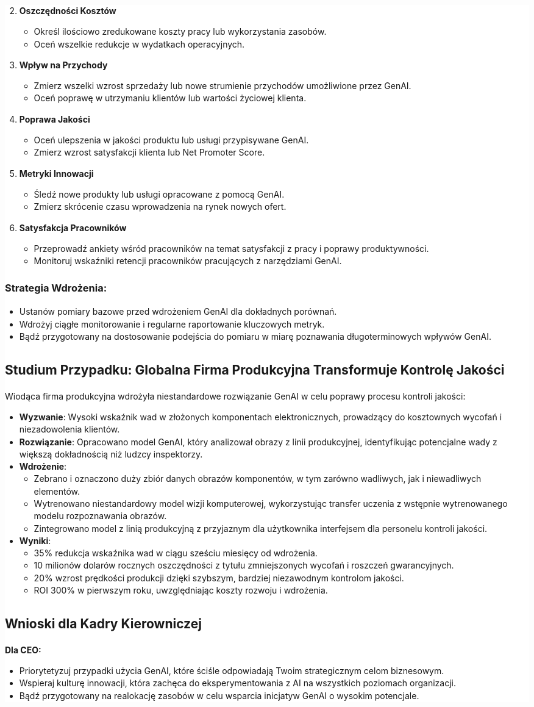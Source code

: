 2. **Oszczędności Kosztów**
   - Określ ilościowo zredukowane koszty pracy lub wykorzystania zasobów.
   - Oceń wszelkie redukcje w wydatkach operacyjnych.

3. **Wpływ na Przychody**
   - Zmierz wszelki wzrost sprzedaży lub nowe strumienie przychodów umożliwione przez GenAI.
   - Oceń poprawę w utrzymaniu klientów lub wartości życiowej klienta.

4. **Poprawa Jakości**
   - Oceń ulepszenia w jakości produktu lub usługi przypisywane GenAI.
   - Zmierz wzrost satysfakcji klienta lub Net Promoter Score.

5. **Metryki Innowacji**
   - Śledź nowe produkty lub usługi opracowane z pomocą GenAI.
   - Zmierz skrócenie czasu wprowadzenia na rynek nowych ofert.

6. **Satysfakcja Pracowników**
   - Przeprowadź ankiety wśród pracowników na temat satysfakcji z pracy i poprawy produktywności.
   - Monitoruj wskaźniki retencji pracowników pracujących z narzędziami GenAI.

### Strategia Wdrożenia:
- Ustanów pomiary bazowe przed wdrożeniem GenAI dla dokładnych porównań.
- Wdrożyj ciągłe monitorowanie i regularne raportowanie kluczowych metryk.
- Bądź przygotowany na dostosowanie podejścia do pomiaru w miarę poznawania długoterminowych wpływów GenAI.

## Studium Przypadku: Globalna Firma Produkcyjna Transformuje Kontrolę Jakości

Wiodąca firma produkcyjna wdrożyła niestandardowe rozwiązanie GenAI w celu poprawy procesu kontroli jakości:

- **Wyzwanie**: Wysoki wskaźnik wad w złożonych komponentach elektronicznych, prowadzący do kosztownych wycofań i niezadowolenia klientów.
- **Rozwiązanie**: Opracowano model GenAI, który analizował obrazy z linii produkcyjnej, identyfikując potencjalne wady z większą dokładnością niż ludzcy inspektorzy.
- **Wdrożenie**: 
  - Zebrano i oznaczono duży zbiór danych obrazów komponentów, w tym zarówno wadliwych, jak i niewadliwych elementów.
  - Wytrenowano niestandardowy model wizji komputerowej, wykorzystując transfer uczenia z wstępnie wytrenowanego modelu rozpoznawania obrazów.
  - Zintegrowano model z linią produkcyjną z przyjaznym dla użytkownika interfejsem dla personelu kontroli jakości.
- **Wyniki**:
  - 35% redukcja wskaźnika wad w ciągu sześciu miesięcy od wdrożenia.
  - 10 milionów dolarów rocznych oszczędności z tytułu zmniejszonych wycofań i roszczeń gwarancyjnych.
  - 20% wzrost prędkości produkcji dzięki szybszym, bardziej niezawodnym kontrolom jakości.
  - ROI 300% w pierwszym roku, uwzględniając koszty rozwoju i wdrożenia.

## Wnioski dla Kadry Kierowniczej

**Dla CEO:**
- Priorytetyzuj przypadki użycia GenAI, które ściśle odpowiadają Twoim strategicznym celom biznesowym.
- Wspieraj kulturę innowacji, która zachęca do eksperymentowania z AI na wszystkich poziomach organizacji.
- Bądź przygotowany na realokację zasobów w celu wsparcia inicjatyw GenAI o wysokim potencjale.
